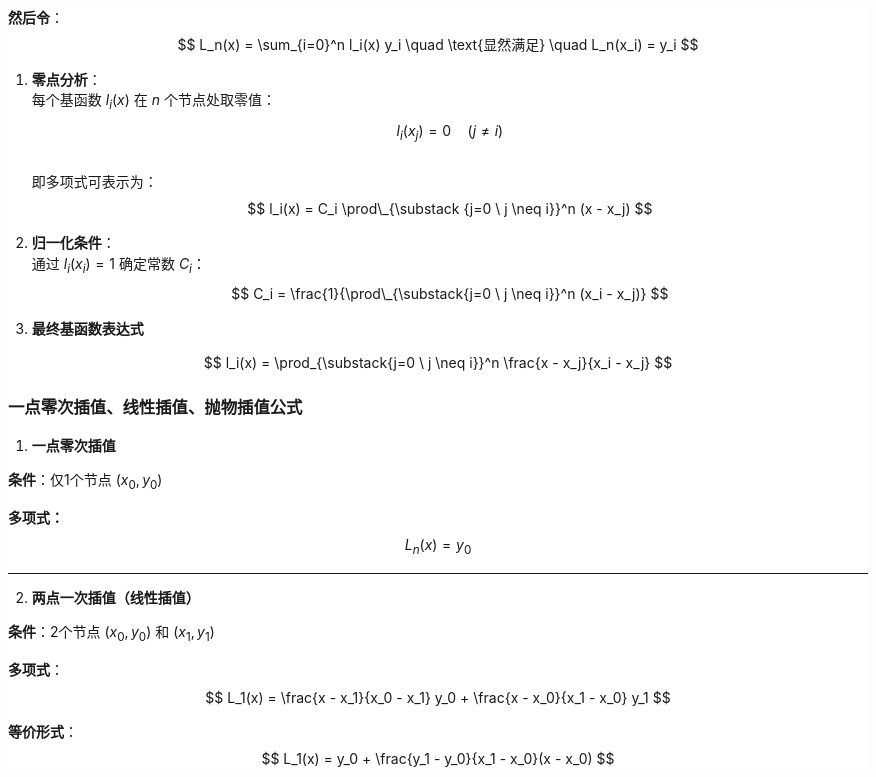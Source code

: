**然后令**：  
$$  
L_n(x) = \sum_{i=0}^n l_i(x) y_i \quad \text{显然满足} \quad L_n(x_i) = y_i  
$$

1.  **零点分析**：  
    每个基函数 $l_i(x)$ 在 $n$ 个节点处取零值：  
    $$  
    l_i(x_j) = 0 \quad (j \neq i)  
    $$  
    即多项式可表示为：  
    $$  
    l_i(x) = C_i \prod\_{\substack {j=0 \ j \neq i}}^n (x - x_j)  
    $$
    
2.  **归一化条件**：  
    通过 $l_i(x_i) = 1$ 确定常数 $C_i$：  
    $$  
    C_i = \frac{1}{\prod\_{\substack{j=0 \ j \neq i}}^n (x_i - x_j)}  
    $$
    
3.  **最终基函数表达式**
    

$$  
l_i(x) = \prod_{\substack{j=0 \ j \neq i}}^n \frac{x - x_j}{x_i - x_j}  
$$



### [](#一点零次插值、线性插值、抛物插值公式 "一点零次插值、线性插值、抛物插值公式")一点零次插值、线性插值、抛物插值公式

1.  **一点零次插值**

**条件**：仅1个节点 $(x_0, y_0)$

**多项式：**  
$$  
L_n(x) = y_0  
$$

* * *

2.  **两点一次插值（线性插值）**

**条件**：2个节点 $(x_0, y_0)$ 和 $(x_1, y_1)$

**多项式**：  
$$  
L_1(x) = \frac{x - x_1}{x_0 - x_1} y_0 + \frac{x - x_0}{x_1 - x_0} y_1  
$$

**等价形式**：  
$$  
L_1(x) = y_0 + \frac{y_1 - y_0}{x_1 - x_0}(x - x_0)  
$$
